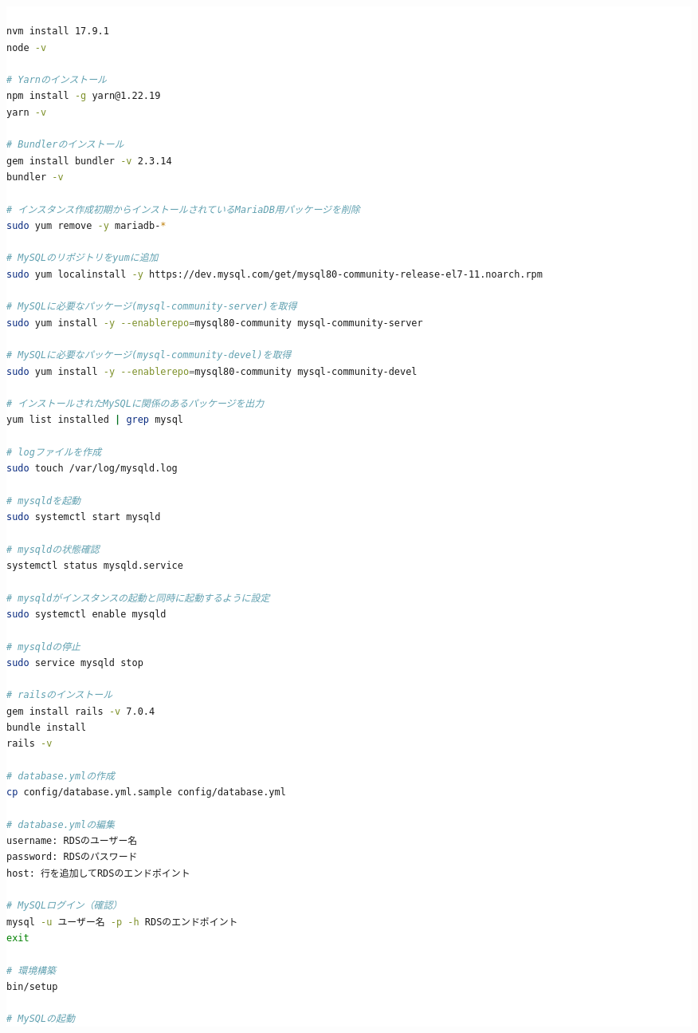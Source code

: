```sh

nvm install 17.9.1
node -v

# Yarnのインストール
npm install -g yarn@1.22.19
yarn -v

# Bundlerのインストール
gem install bundler -v 2.3.14
bundler -v

# インスタンス作成初期からインストールされているMariaDB用パッケージを削除
sudo yum remove -y mariadb-*

# MySQLのリポジトリをyumに追加
sudo yum localinstall -y https://dev.mysql.com/get/mysql80-community-release-el7-11.noarch.rpm

# MySQLに必要なパッケージ(mysql-community-server)を取得
sudo yum install -y --enablerepo=mysql80-community mysql-community-server

# MySQLに必要なパッケージ(mysql-community-devel)を取得
sudo yum install -y --enablerepo=mysql80-community mysql-community-devel

# インストールされたMySQLに関係のあるパッケージを出力
yum list installed | grep mysql

# logファイルを作成
sudo touch /var/log/mysqld.log

# mysqldを起動
sudo systemctl start mysqld 

# mysqldの状態確認
systemctl status mysqld.service

# mysqldがインスタンスの起動と同時に起動するように設定
sudo systemctl enable mysqld

# mysqldの停止
sudo service mysqld stop

# railsのインストール
gem install rails -v 7.0.4
bundle install
rails -v

# database.ymlの作成
cp config/database.yml.sample config/database.yml

# database.ymlの編集
username: RDSのユーザー名
password: RDSのパスワード
host: 行を追加してRDSのエンドポイント

# MySQLログイン（確認）
mysql -u ユーザー名 -p -h RDSのエンドポイント
exit

# 環境構築
bin/setup

# MySQLの起動
```
